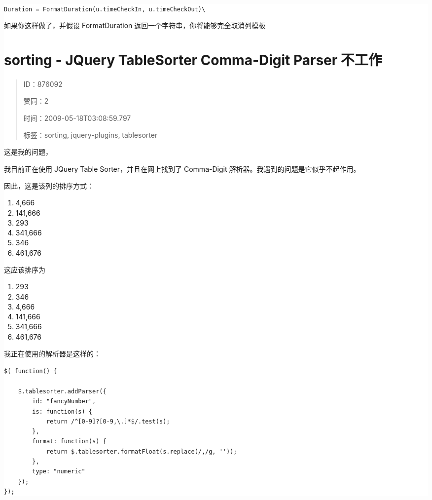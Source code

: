 ```
Duration = FormatDuration(u.timeCheckIn, u.timeCheckOut)\ 
```

如果你这样做了，并假设 FormatDuration 返回一个字符串，你将能够完全取消列模板

# sorting - JQuery TableSorter Comma-Digit Parser 不工作

> ID：876092
> 
> 赞同：2
> 
> 时间：2009-05-18T03:08:59.797
> 
> 标签：sorting, jquery-plugins, tablesorter

这是我的问题，

我目前正在使用 JQuery Table Sorter，并且在网上找到了 Comma-Digit 解析器。我遇到的问题是它似乎不起作用。

因此，这是该列的排序方式：

1.  4,666
2.  141,666
3.  293
4.  341,666
5.  346
6.  461,676

这应该排序为

1.  293
2.  346
3.  4,666
4.  141,666
5.  341,666
6.  461,676

我正在使用的解析器是这样的：

```
$( function() { 

    $.tablesorter.addParser({
        id: "fancyNumber",
        is: function(s) {
            return /^[0-9]?[0-9,\.]*$/.test(s);
        },
        format: function(s) {
            return $.tablesorter.formatFloat(s.replace(/,/g, ''));
        },
        type: "numeric"
    });
}); 
```
